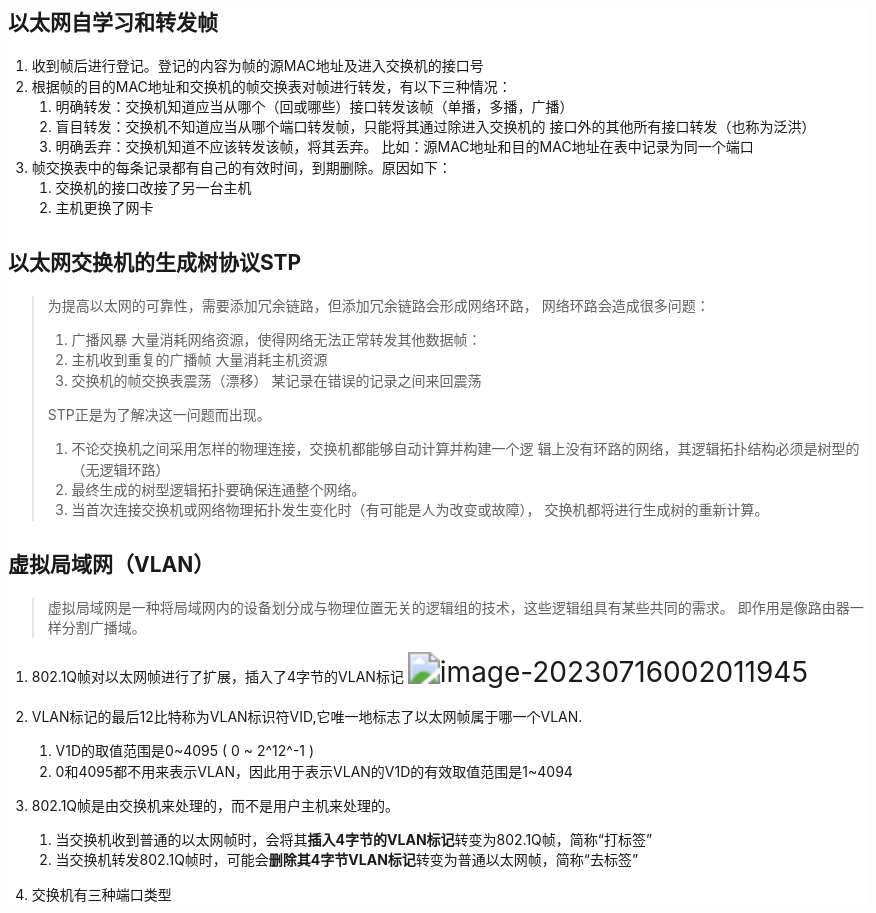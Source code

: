 ## 以太网自学习和转发帧

1. 收到帧后进行登记。登记的内容为帧的源MAC地址及进入交换机的接口号
2. 根据帧的目的MAC地址和交换机的帧交换表对帧进行转发，有以下三种情况：
   1. 明确转发：交换机知道应当从哪个（回或哪些）接口转发该帧（单播，多播，广播）
   2. 盲目转发：交换机不知道应当从哪个端口转发帧，只能将其通过除进入交换机的
      接口外的其他所有接口转发（也称为泛洪）
   3. 明确丢弃：交换机知道不应该转发该帧，将其丢弃。
      比如：源MAC地址和目的MAC地址在表中记录为同一个端口
3. 帧交换表中的每条记录都有自己的有效时间，到期删除。原因如下：
   1. 交换机的接口改接了另一台主机
   2. 主机更换了网卡

## 以太网交换机的生成树协议STP

> 为提高以太网的可靠性，需要添加冗余链路，但添加冗余链路会形成网络环路，
> 网络环路会造成很多问题：
>
> 1. 广播风暴
>    大量消耗网络资源，使得网络无法正常转发其他数据帧：
> 2. 主机收到重复的广播帧
>    大量消耗主机资源
> 3. 交换机的帧交换表震荡（漂移）
>    某记录在错误的记录之间来回震荡
>
> STP正是为了解决这一问题而出现。
>
> 1. 不论交换机之间采用怎样的物理连接，交换机都能够自动计算并构建一个逻
>    辑上没有环路的网络，其逻辑拓扑结构必须是树型的（无逻辑环路）
> 2. 最终生成的树型逻辑拓扑要确保连通整个网络。
> 3. 当首次连接交换机或网络物理拓扑发生变化时（有可能是人为改变或故障），
>    交换机都将进行生成树的重新计算。

## 虚拟局域网（VLAN）

> 虚拟局域网是一种将局域网内的设备划分成与物理位置无关的逻辑组的技术，这些逻辑组具有某些共同的需求。
> 即作用是像路由器一样分割广播域。

1. 802.1Q帧对以太网帧进行了扩展，插入了4字节的VLAN标记
   <img src="https://raw.githubusercontent.com/Ag-epiphany/typora_Pictures/main/image-20230716002011945.png" alt="image-20230716002011945" style="zoom: 200%;" />

2. VLAN标记的最后12比特称为VLAN标识符VID,它唯一地标志了以太网帧属于哪一个VLAN.

   1. V1D的取值范围是0~4095 ( 0 ~ 2^12^-1 )
   2. 0和4095都不用来表示VLAN，因此用于表示VLAN的V1D的有效取值范围是1~4094

3. 802.1Q帧是由交换机来处理的，而不是用户主机来处理的。

   1. 当交换机收到普通的以太网帧时，会将其**插入4字节的VLAN标记**转变为802.1Q帧，简称“打标签”
   2. 当交换机转发802.1Q帧时，可能会**删除其4字节VLAN标记**转变为普通以太网帧，简称“去标签”

4. 交换机有三种端口类型
